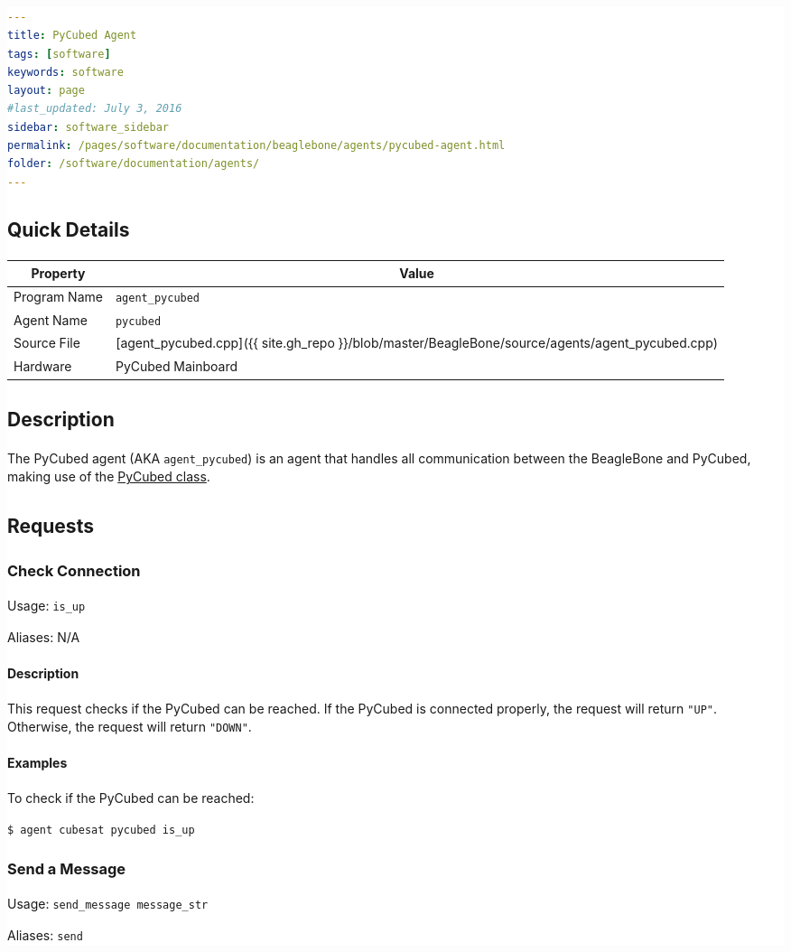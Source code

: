 ```yaml
---
title: PyCubed Agent
tags: [software]
keywords: software
layout: page
#last_updated: July 3, 2016
sidebar: software_sidebar
permalink: /pages/software/documentation/beaglebone/agents/pycubed-agent.html
folder: /software/documentation/agents/
---
```


## Quick Details
|   Property   |      Value      |
| ------------ | --------------- |
| Program Name | `agent_pycubed` |
| Agent Name   | `pycubed`       |
| Source File  | [agent_pycubed.cpp]({{ site.gh_repo }}/blob/master/BeagleBone/source/agents/agent_pycubed.cpp) |
| Hardware     | PyCubed Mainboard |

## Description
The PyCubed agent (AKA `agent_pycubed`) is an agent that handles all communication between the BeagleBone and PyCubed, making use of the [PyCubed class](/pages/software/documentation/beaglebone/utility/pycubed-class.html).

## Requests

### Check Connection
Usage: `is_up`

Aliases: N/A

#### Description
This request checks if the PyCubed can be reached. If the PyCubed is connected properly, the request will return `"UP"`. Otherwise, the request will return `"DOWN"`.

#### Examples
To check if the PyCubed can be reached:

```bash
$ agent cubesat pycubed is_up
```

### Send a Message
Usage: `send_message message_str`

Aliases: `send`
